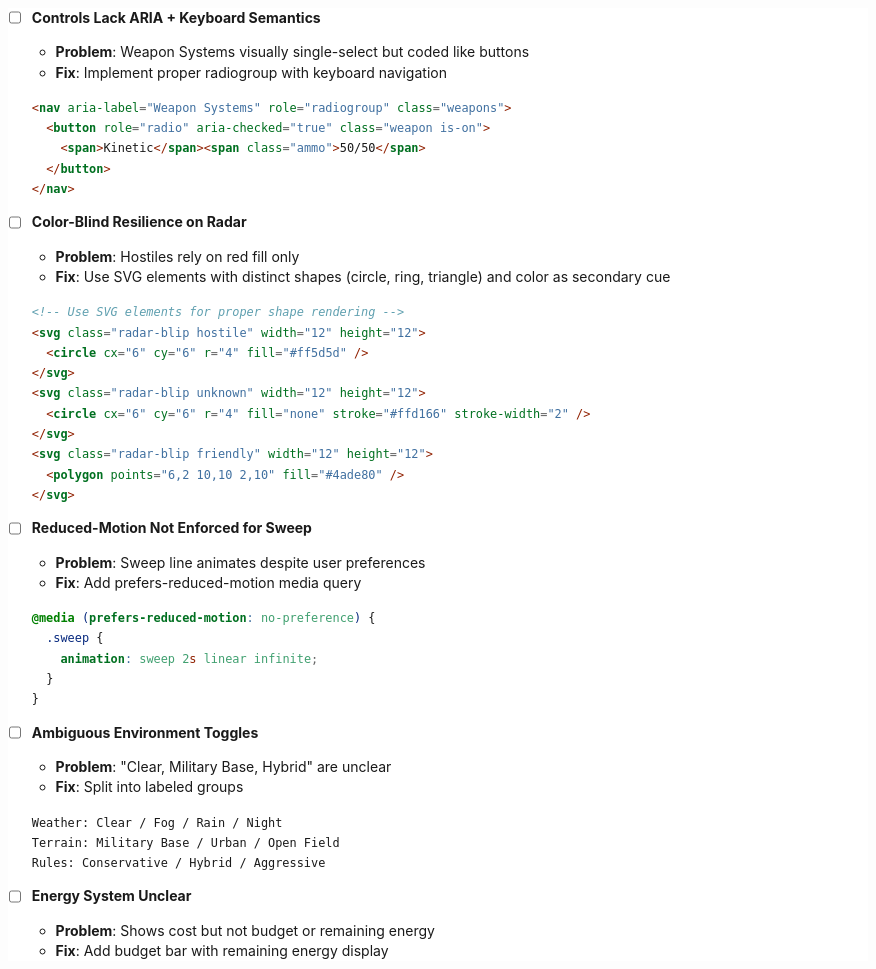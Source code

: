 - [ ] **Controls Lack ARIA + Keyboard Semantics**

  - **Problem**: Weapon Systems visually single-select but coded like buttons
  - **Fix**: Implement proper radiogroup with keyboard navigation

  ```html
  <nav aria-label="Weapon Systems" role="radiogroup" class="weapons">
    <button role="radio" aria-checked="true" class="weapon is-on">
      <span>Kinetic</span><span class="ammo">50/50</span>
    </button>
  </nav>
  ```

- [ ] **Color-Blind Resilience on Radar**

  - **Problem**: Hostiles rely on red fill only
  - **Fix**: Use SVG elements with distinct shapes (circle, ring, triangle) and
    color as secondary cue

  ```html
  <!-- Use SVG elements for proper shape rendering -->
  <svg class="radar-blip hostile" width="12" height="12">
    <circle cx="6" cy="6" r="4" fill="#ff5d5d" />
  </svg>
  <svg class="radar-blip unknown" width="12" height="12">
    <circle cx="6" cy="6" r="4" fill="none" stroke="#ffd166" stroke-width="2" />
  </svg>
  <svg class="radar-blip friendly" width="12" height="12">
    <polygon points="6,2 10,10 2,10" fill="#4ade80" />
  </svg>
  ```

- [ ] **Reduced-Motion Not Enforced for Sweep**

  - **Problem**: Sweep line animates despite user preferences
  - **Fix**: Add prefers-reduced-motion media query

  ```css
  @media (prefers-reduced-motion: no-preference) {
    .sweep {
      animation: sweep 2s linear infinite;
    }
  }
  ```

- [ ] **Ambiguous Environment Toggles**

  - **Problem**: "Clear, Military Base, Hybrid" are unclear
  - **Fix**: Split into labeled groups

  ```text
  Weather: Clear / Fog / Rain / Night
  Terrain: Military Base / Urban / Open Field
  Rules: Conservative / Hybrid / Aggressive
  ```

- [ ] **Energy System Unclear**

  - **Problem**: Shows cost but not budget or remaining energy
  - **Fix**: Add budget bar with remaining energy display
